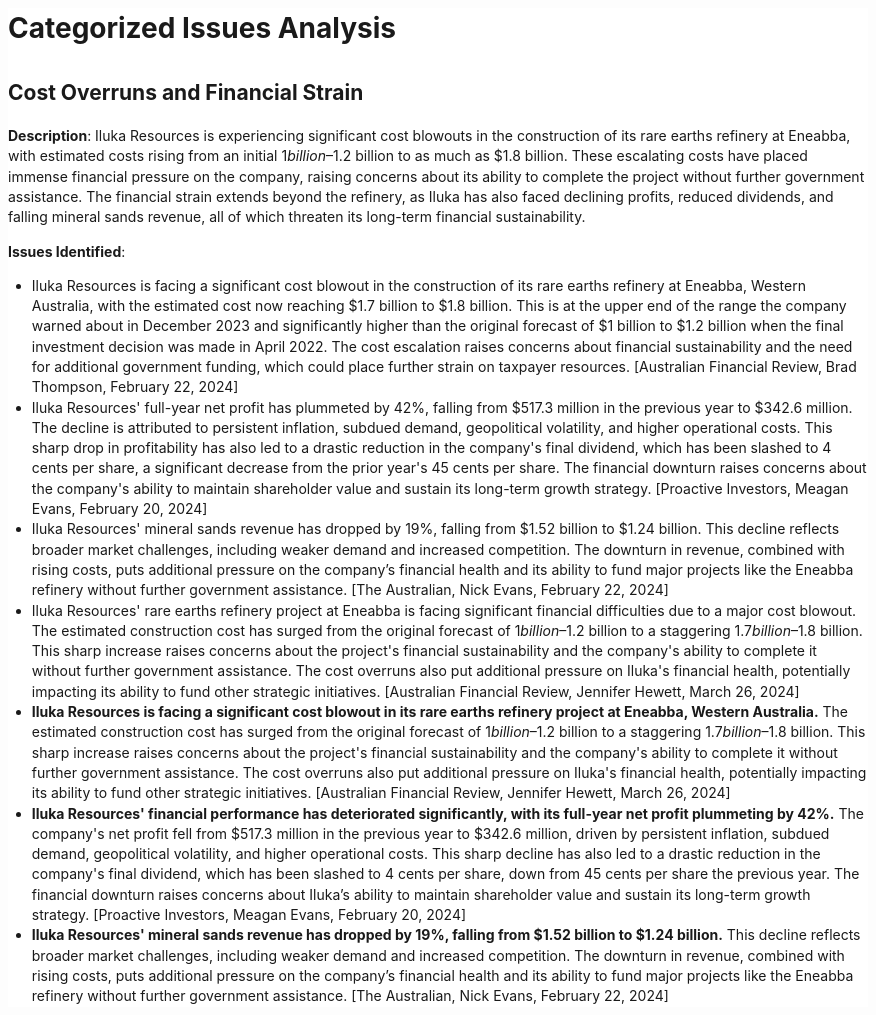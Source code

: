 # Categorized Issues Analysis

## Cost Overruns and Financial Strain
**Description**: Iluka Resources is experiencing significant cost blowouts in the construction of its rare earths refinery at Eneabba, with estimated costs rising from an initial $1 billion–$1.2 billion to as much as $1.8 billion. These escalating costs have placed immense financial pressure on the company, raising concerns about its ability to complete the project without further government assistance. The financial strain extends beyond the refinery, as Iluka has also faced declining profits, reduced dividends, and falling mineral sands revenue, all of which threaten its long-term financial sustainability.

**Issues Identified**:
- Iluka Resources is facing a significant cost blowout in the construction of its rare earths refinery at Eneabba, Western Australia, with the estimated cost now reaching $1.7 billion to $1.8 billion. This is at the upper end of the range the company warned about in December 2023 and significantly higher than the original forecast of $1 billion to $1.2 billion when the final investment decision was made in April 2022. The cost escalation raises concerns about financial sustainability and the need for additional government funding, which could place further strain on taxpayer resources. [Australian Financial Review, Brad Thompson, February 22, 2024]
- Iluka Resources' full-year net profit has plummeted by 42%, falling from $517.3 million in the previous year to $342.6 million. The decline is attributed to persistent inflation, subdued demand, geopolitical volatility, and higher operational costs. This sharp drop in profitability has also led to a drastic reduction in the company's final dividend, which has been slashed to 4 cents per share, a significant decrease from the prior year's 45 cents per share. The financial downturn raises concerns about the company's ability to maintain shareholder value and sustain its long-term growth strategy. [Proactive Investors, Meagan Evans, February 20, 2024]
- Iluka Resources' mineral sands revenue has dropped by 19%, falling from $1.52 billion to $1.24 billion. This decline reflects broader market challenges, including weaker demand and increased competition. The downturn in revenue, combined with rising costs, puts additional pressure on the company’s financial health and its ability to fund major projects like the Eneabba refinery without further government assistance. [The Australian, Nick Evans, February 22, 2024]
- Iluka Resources' rare earths refinery project at Eneabba is facing significant financial difficulties due to a major cost blowout. The estimated construction cost has surged from the original forecast of $1 billion–$1.2 billion to a staggering $1.7 billion–$1.8 billion. This sharp increase raises concerns about the project's financial sustainability and the company's ability to complete it without further government assistance. The cost overruns also put additional pressure on Iluka's financial health, potentially impacting its ability to fund other strategic initiatives. [Australian Financial Review, Jennifer Hewett, March 26, 2024]
- **Iluka Resources is facing a significant cost blowout in its rare earths refinery project at Eneabba, Western Australia.** The estimated construction cost has surged from the original forecast of $1 billion–$1.2 billion to a staggering $1.7 billion–$1.8 billion. This sharp increase raises concerns about the project's financial sustainability and the company's ability to complete it without further government assistance. The cost overruns also put additional pressure on Iluka's financial health, potentially impacting its ability to fund other strategic initiatives. [Australian Financial Review, Jennifer Hewett, March 26, 2024]
- **Iluka Resources' financial performance has deteriorated significantly, with its full-year net profit plummeting by 42%.** The company's net profit fell from $517.3 million in the previous year to $342.6 million, driven by persistent inflation, subdued demand, geopolitical volatility, and higher operational costs. This sharp decline has also led to a drastic reduction in the company's final dividend, which has been slashed to 4 cents per share, down from 45 cents per share the previous year. The financial downturn raises concerns about Iluka’s ability to maintain shareholder value and sustain its long-term growth strategy. [Proactive Investors, Meagan Evans, February 20, 2024]
- **Iluka Resources' mineral sands revenue has dropped by 19%, falling from $1.52 billion to $1.24 billion.** This decline reflects broader market challenges, including weaker demand and increased competition. The downturn in revenue, combined with rising costs, puts additional pressure on the company’s financial health and its ability to fund major projects like the Eneabba refinery without further government assistance. [The Australian, Nick Evans, February 22, 2024]